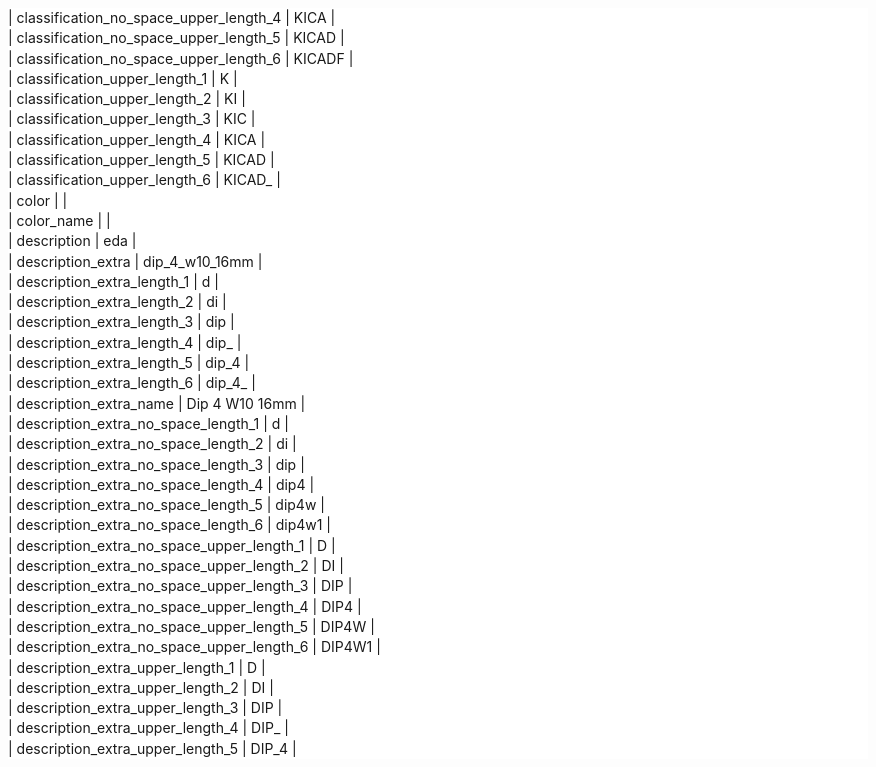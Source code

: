 | classification_no_space_upper_length_4 | KICA |  
| classification_no_space_upper_length_5 | KICAD |  
| classification_no_space_upper_length_6 | KICADF |  
| classification_upper_length_1 | K |  
| classification_upper_length_2 | KI |  
| classification_upper_length_3 | KIC |  
| classification_upper_length_4 | KICA |  
| classification_upper_length_5 | KICAD |  
| classification_upper_length_6 | KICAD_ |  
| color |  |  
| color_name |  |  
| description | eda |  
| description_extra | dip_4_w10_16mm |  
| description_extra_length_1 | d |  
| description_extra_length_2 | di |  
| description_extra_length_3 | dip |  
| description_extra_length_4 | dip_ |  
| description_extra_length_5 | dip_4 |  
| description_extra_length_6 | dip_4_ |  
| description_extra_name | Dip 4 W10 16mm |  
| description_extra_no_space_length_1 | d |  
| description_extra_no_space_length_2 | di |  
| description_extra_no_space_length_3 | dip |  
| description_extra_no_space_length_4 | dip4 |  
| description_extra_no_space_length_5 | dip4w |  
| description_extra_no_space_length_6 | dip4w1 |  
| description_extra_no_space_upper_length_1 | D |  
| description_extra_no_space_upper_length_2 | DI |  
| description_extra_no_space_upper_length_3 | DIP |  
| description_extra_no_space_upper_length_4 | DIP4 |  
| description_extra_no_space_upper_length_5 | DIP4W |  
| description_extra_no_space_upper_length_6 | DIP4W1 |  
| description_extra_upper_length_1 | D |  
| description_extra_upper_length_2 | DI |  
| description_extra_upper_length_3 | DIP |  
| description_extra_upper_length_4 | DIP_ |  
| description_extra_upper_length_5 | DIP_4 |  